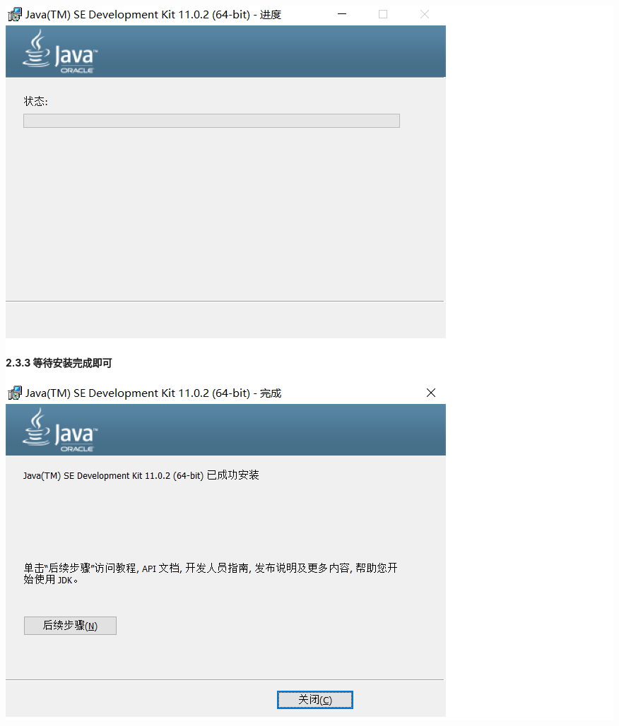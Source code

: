 

![image.png](./03.assets/1654495115467-9793d396-b6e4-4bc0-bb19-7f9fd86f66db.png)



#### 2.3.3 等待安装完成即可

![image.png](./03.assets/1654495155012-bc63b3fd-db87-47dc-bb41-89da0e563a9f.png)
